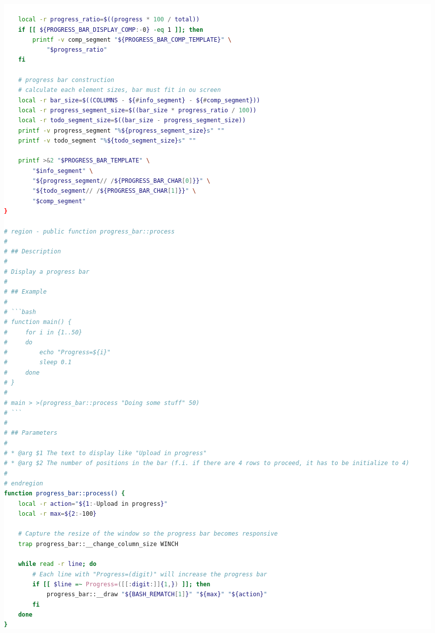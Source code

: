```bash

    local -r progress_ratio=$((progress * 100 / total))
    if [[ ${PROGRESS_BAR_DISPLAY_COMP:-0} -eq 1 ]]; then
        printf -v comp_segment "${PROGRESS_BAR_COMP_TEMPLATE}" \
            "$progress_ratio"
    fi

    # progress bar construction
    # calculate each element sizes, bar must fit in ou screen
    local -r bar_size=$((COLUMNS - ${#info_segment} - ${#comp_segment}))
    local -r progress_segment_size=$((bar_size * progress_ratio / 100))
    local -r todo_segment_size=$((bar_size - progress_segment_size))
    printf -v progress_segment "%${progress_segment_size}s" ""
    printf -v todo_segment "%${todo_segment_size}s" ""

    printf >&2 "$PROGRESS_BAR_TEMPLATE" \
        "$info_segment" \
        "${progress_segment// /${PROGRESS_BAR_CHAR[0]}}" \
        "${todo_segment// /${PROGRESS_BAR_CHAR[1]}}" \
        "$comp_segment"
}

# region - public function progress_bar::process
#
# ## Description
#
# Display a progress bar
#
# ## Example
#
# ```bash
# function main() {
#     for i in {1..50}
#     do
#         echo "Progress=${i}"
#         sleep 0.1
#     done
# }
#
# main > >(progress_bar::process "Doing some stuff" 50)
# ```
#
# ## Parameters
#
# * @arg $1 The text to display like "Upload in progress"
# * @arg $2 The number of positions in the bar (f.i. if there are 4 rows to proceed, it has to be initialize to 4)
#
# endregion
function progress_bar::process() {
    local -r action="${1:-Upload in progress}"
    local -r max=${2:-100}

    # Capture the resize of the window so the progress bar becomes responsive
    trap progress_bar::__change_column_size WINCH

    while read -r line; do
        # Each line with "Progress=(digit)" will increase the progress bar
        if [[ $line =~ Progress=([[:digit:]]{1,}) ]]; then
            progress_bar::__draw "${BASH_REMATCH[1]}" "${max}" "${action}"
        fi
    done
}
```
